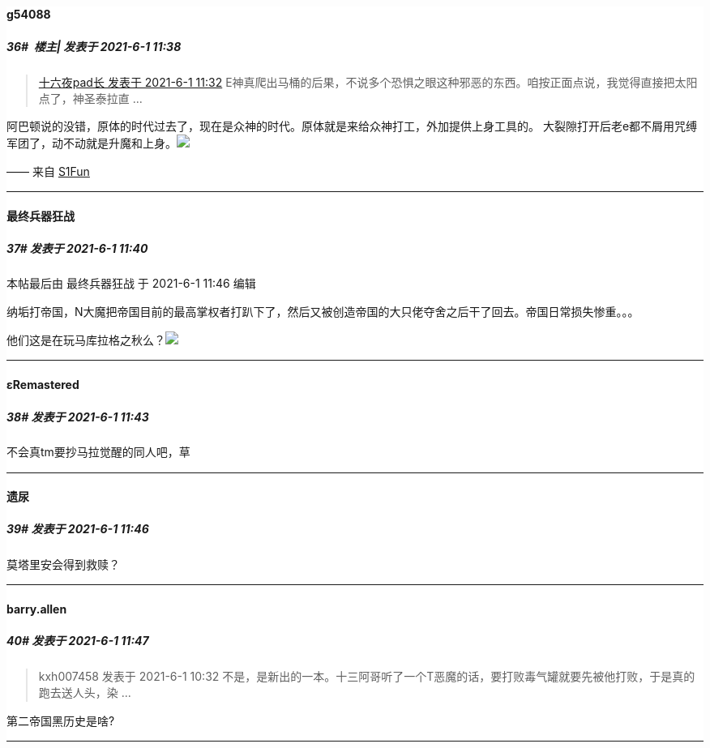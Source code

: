 ####  g54088  
##### 36#         楼主| 发表于 2021-6-1 11:38


<blockquote><a href="httphttps://bbs.saraba1st.com/2b/forum.php?mod=redirect&amp;goto=findpost&amp;pid=51439266&amp;ptid=2007319" target="_blank">十六夜pad长 发表于 2021-6-1 11:32</a>
E神真爬出马桶的后果，不说多个恐惧之眼这种邪恶的东西。咱按正面点说，我觉得直接把太阳点了，神圣泰拉直 ...</blockquote>
阿巴顿说的没错，原体的时代过去了，现在是众神的时代。原体就是来给众神打工，外加提供上身工具的。
大裂隙打开后老e都不屑用咒缚军团了，动不动就是升魔和上身。<img src="https://static.saraba1st.com/image/smiley/face2017/067.png" referrerpolicy="no-referrer">

—— 来自 [S1Fun](https://s1fun.koalcat.com)


*****

####  最终兵器狂战  
##### 37#       发表于 2021-6-1 11:40


 本帖最后由 最终兵器狂战 于 2021-6-1 11:46 编辑 

纳垢打帝国，N大魔把帝国目前的最高掌权者打趴下了，然后又被创造帝国的大只佬夺舍之后干了回去。帝国日常损失惨重。。。


他们这是在玩马库拉格之秋么？<img src="https://static.saraba1st.com/image/smiley/face2017/001.png" referrerpolicy="no-referrer">


*****

####  εRemastered  
##### 38#       发表于 2021-6-1 11:43


不会真tm要抄马拉觉醒的同人吧，草


*****

####  遗尿  
##### 39#       发表于 2021-6-1 11:46


莫塔里安会得到救赎？


*****

####  barry.allen  
##### 40#       发表于 2021-6-1 11:47


<blockquote>kxh007458 发表于 2021-6-1 10:32
不是，是新出的一本。十三阿哥听了一个T恶魔的话，要打败毒气罐就要先被他打败，于是真的跑去送人头，染 ...</blockquote>
第二帝国黑历史是啥?


*****
